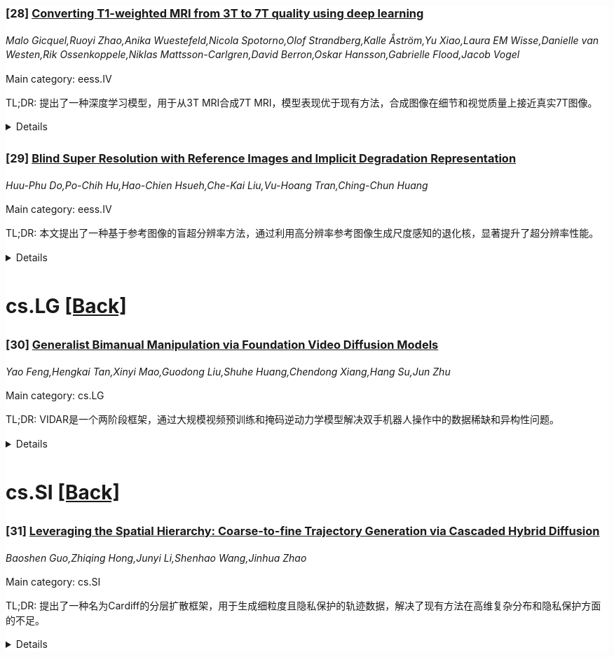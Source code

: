 ### [28] [Converting T1-weighted MRI from 3T to 7T quality using deep learning](https://arxiv.org/abs/2507.13782)
*Malo Gicquel,Ruoyi Zhao,Anika Wuestefeld,Nicola Spotorno,Olof Strandberg,Kalle Åström,Yu Xiao,Laura EM Wisse,Danielle van Westen,Rik Ossenkoppele,Niklas Mattsson-Carlgren,David Berron,Oskar Hansson,Gabrielle Flood,Jacob Vogel*

Main category: eess.IV

TL;DR: 提出了一种深度学习模型，用于从3T MRI合成7T MRI，模型表现优于现有方法，合成图像在细节和视觉质量上接近真实7T图像。


<details><summary>Details</summary></details>


### [29] [Blind Super Resolution with Reference Images and Implicit Degradation Representation](https://arxiv.org/abs/2507.13915)
*Huu-Phu Do,Po-Chih Hu,Hao-Chien Hsueh,Che-Kai Liu,Vu-Hoang Tran,Ching-Chun Huang*

Main category: eess.IV

TL;DR: 本文提出了一种基于参考图像的盲超分辨率方法，通过利用高分辨率参考图像生成尺度感知的退化核，显著提升了超分辨率性能。


<details><summary>Details</summary></details>


<div id='cs.LG'></div>

# cs.LG [[Back]](#toc)

### [30] [Generalist Bimanual Manipulation via Foundation Video Diffusion Models](https://arxiv.org/abs/2507.12898)
*Yao Feng,Hengkai Tan,Xinyi Mao,Guodong Liu,Shuhe Huang,Chendong Xiang,Hang Su,Jun Zhu*

Main category: cs.LG

TL;DR: VIDAR是一个两阶段框架，通过大规模视频预训练和掩码逆动力学模型解决双手机器人操作中的数据稀缺和异构性问题。


<details><summary>Details</summary></details>


<div id='cs.SI'></div>

# cs.SI [[Back]](#toc)

### [31] [Leveraging the Spatial Hierarchy: Coarse-to-fine Trajectory Generation via Cascaded Hybrid Diffusion](https://arxiv.org/abs/2507.13366)
*Baoshen Guo,Zhiqing Hong,Junyi Li,Shenhao Wang,Jinhua Zhao*

Main category: cs.SI

TL;DR: 提出了一种名为Cardiff的分层扩散框架，用于生成细粒度且隐私保护的轨迹数据，解决了现有方法在高维复杂分布和隐私保护方面的不足。


<details><summary>Details</summary></details>
